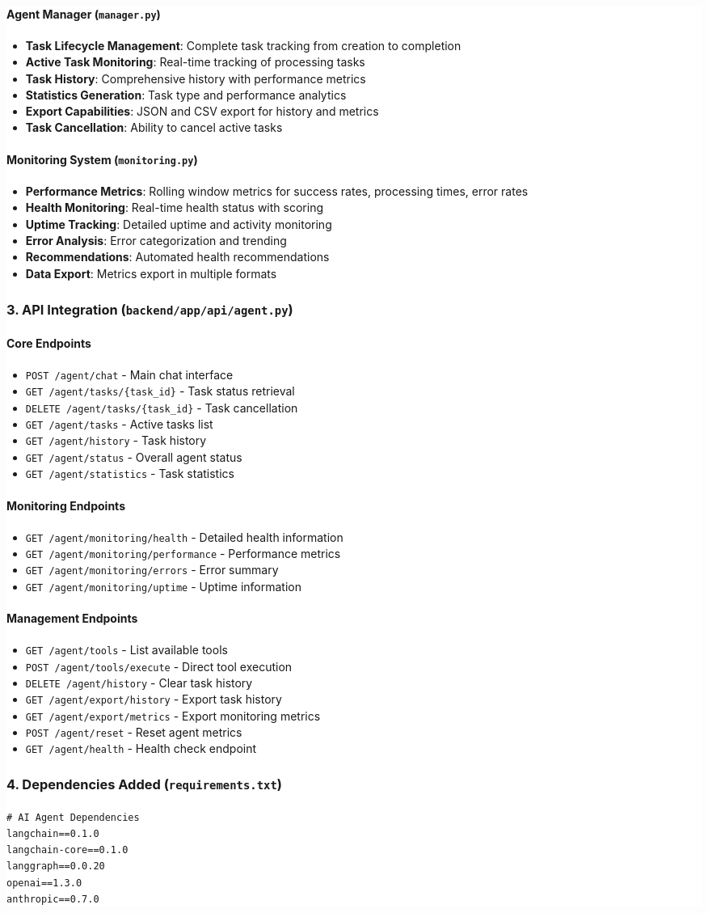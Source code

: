 #### **Agent Manager (`manager.py`)**
- **Task Lifecycle Management**: Complete task tracking from creation to completion
- **Active Task Monitoring**: Real-time tracking of processing tasks
- **Task History**: Comprehensive history with performance metrics
- **Statistics Generation**: Task type and performance analytics
- **Export Capabilities**: JSON and CSV export for history and metrics
- **Task Cancellation**: Ability to cancel active tasks

#### **Monitoring System (`monitoring.py`)**
- **Performance Metrics**: Rolling window metrics for success rates, processing times, error rates
- **Health Monitoring**: Real-time health status with scoring
- **Uptime Tracking**: Detailed uptime and activity monitoring
- **Error Analysis**: Error categorization and trending
- **Recommendations**: Automated health recommendations
- **Data Export**: Metrics export in multiple formats

### 3. API Integration (`backend/app/api/agent.py`)

#### **Core Endpoints**
- `POST /agent/chat` - Main chat interface
- `GET /agent/tasks/{task_id}` - Task status retrieval
- `DELETE /agent/tasks/{task_id}` - Task cancellation
- `GET /agent/tasks` - Active tasks list
- `GET /agent/history` - Task history
- `GET /agent/status` - Overall agent status
- `GET /agent/statistics` - Task statistics

#### **Monitoring Endpoints**
- `GET /agent/monitoring/health` - Detailed health information
- `GET /agent/monitoring/performance` - Performance metrics
- `GET /agent/monitoring/errors` - Error summary
- `GET /agent/monitoring/uptime` - Uptime information

#### **Management Endpoints**
- `GET /agent/tools` - List available tools
- `POST /agent/tools/execute` - Direct tool execution
- `DELETE /agent/history` - Clear task history
- `GET /agent/export/history` - Export task history
- `GET /agent/export/metrics` - Export monitoring metrics
- `POST /agent/reset` - Reset agent metrics
- `GET /agent/health` - Health check endpoint

### 4. Dependencies Added (`requirements.txt`)
```txt
# AI Agent Dependencies
langchain==0.1.0
langchain-core==0.1.0
langgraph==0.0.20
openai==1.3.0
anthropic==0.7.0
```
